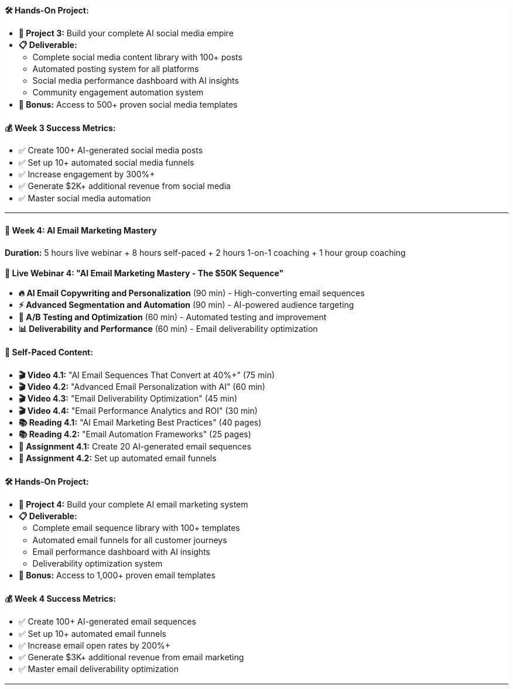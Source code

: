 #### 🛠️ **Hands-On Project:**
- **🚀 Project 3:** Build your complete AI social media empire
- **📋 Deliverable:** 
  - Complete social media content library with 100+ posts
  - Automated posting system for all platforms
  - Social media performance dashboard with AI insights
  - Community engagement automation system
- **🎁 Bonus:** Access to 500+ proven social media templates

#### 💰 **Week 3 Success Metrics:**
- ✅ Create 100+ AI-generated social media posts
- ✅ Set up 10+ automated social media funnels
- ✅ Increase engagement by 300%+
- ✅ Generate $2K+ additional revenue from social media
- ✅ Master social media automation

---

#### **📧 Week 4: AI Email Marketing Mastery**
**Duration:** 5 hours live webinar + 8 hours self-paced + 2 hours 1-on-1 coaching + 1 hour group coaching

**🎯 Live Webinar 4: "AI Email Marketing Mastery - The $50K Sequence"**
- **🔥 AI Email Copywriting and Personalization** (90 min) - High-converting email sequences
- **⚡ Advanced Segmentation and Automation** (90 min) - AI-powered audience targeting
- **🎯 A/B Testing and Optimization** (60 min) - Automated testing and improvement
- **📊 Deliverability and Performance** (60 min) - Email deliverability optimization

#### 📖 **Self-Paced Content:**
- **🎬 Video 4.1:** "AI Email Sequences That Convert at 40%+" (75 min)
- **🎬 Video 4.2:** "Advanced Email Personalization with AI" (60 min)
- **🎬 Video 4.3:** "Email Deliverability Optimization" (45 min)
- **🎬 Video 4.4:** "Email Performance Analytics and ROI" (30 min)
- **📚 Reading 4.1:** "AI Email Marketing Best Practices" (40 pages)
- **📚 Reading 4.2:** "Email Automation Frameworks" (25 pages)
- **📝 Assignment 4.1:** Create 20 AI-generated email sequences
- **📝 Assignment 4.2:** Set up automated email funnels

#### 🛠️ **Hands-On Project:**
- **🚀 Project 4:** Build your complete AI email marketing system
- **📋 Deliverable:** 
  - Complete email sequence library with 100+ templates
  - Automated email funnels for all customer journeys
  - Email performance dashboard with AI insights
  - Deliverability optimization system
- **🎁 Bonus:** Access to 1,000+ proven email templates

#### 💰 **Week 4 Success Metrics:**
- ✅ Create 100+ AI-generated email sequences
- ✅ Set up 10+ automated email funnels
- ✅ Increase email open rates by 200%+
- ✅ Generate $3K+ additional revenue from email marketing
- ✅ Master email deliverability optimization

---
